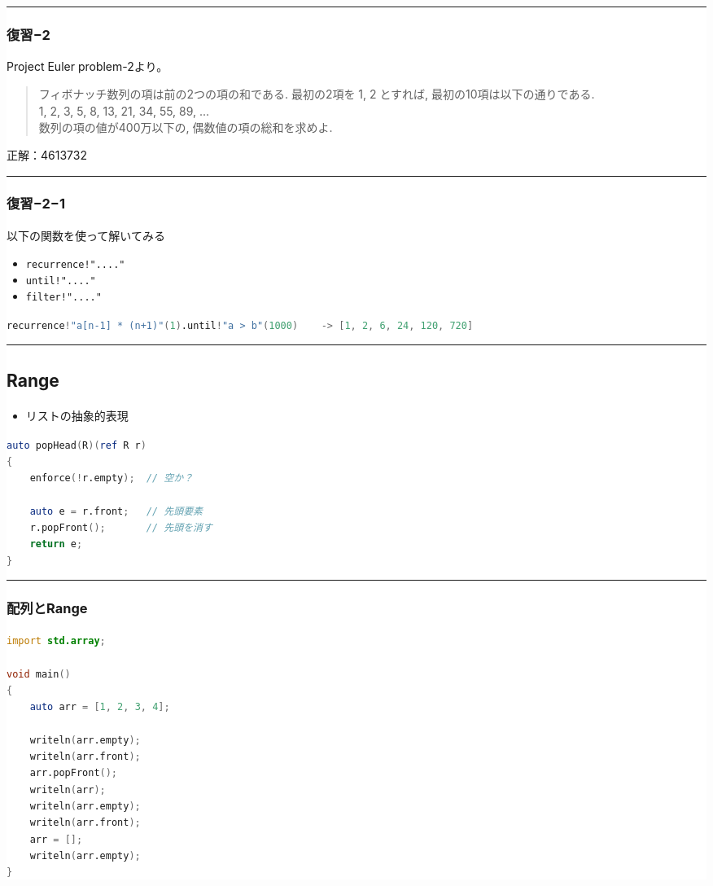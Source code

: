-----------------------------

### 復習−2

Project Euler problem-2より。

> フィボナッチ数列の項は前の2つの項の和である. 最初の2項を 1, 2 とすれば, 最初の10項は以下の通りである.  
> 1, 2, 3, 5, 8, 13, 21, 34, 55, 89, ...  
> 数列の項の値が400万以下の, 偶数値の項の総和を求めよ.  

正解：4613732

-----------------------------

### 復習−2−1

以下の関数を使って解いてみる

* `recurrence!"...."`
* `until!"...."`
* `filter!"...."`

~~~~~~d
recurrence!"a[n-1] * (n+1)"(1).until!"a > b"(1000)    -> [1, 2, 6, 24, 120, 720]
~~~~~~~

-----------------------------

## Range

* リストの抽象的表現

~~~~~d
auto popHead(R)(ref R r)
{
    enforce(!r.empty);  // 空か？

    auto e = r.front;   // 先頭要素
    r.popFront();       // 先頭を消す
    return e;
}
~~~~~

-----------------------------

### 配列とRange

~~~~d
import std.array;

void main()
{
    auto arr = [1, 2, 3, 4];

    writeln(arr.empty);
    writeln(arr.front);
    arr.popFront();
    writeln(arr);
    writeln(arr.empty);
    writeln(arr.front);
    arr = [];
    writeln(arr.empty);
}
~~~~~
